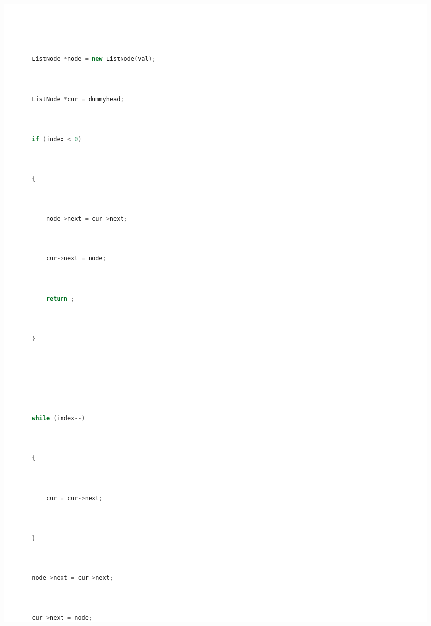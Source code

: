 ```c++

 

 

        ListNode *node = new ListNode(val);

 

        ListNode *cur = dummyhead;

 

        if (index < 0)

 

        {

 

            node->next = cur->next;

 

            cur->next = node;

 

            return ;

 

        }

 

 

 

        while (index--)

 

        {

 

            cur = cur->next;

 

        }

 

        node->next = cur->next;

 

        cur->next = node;

```